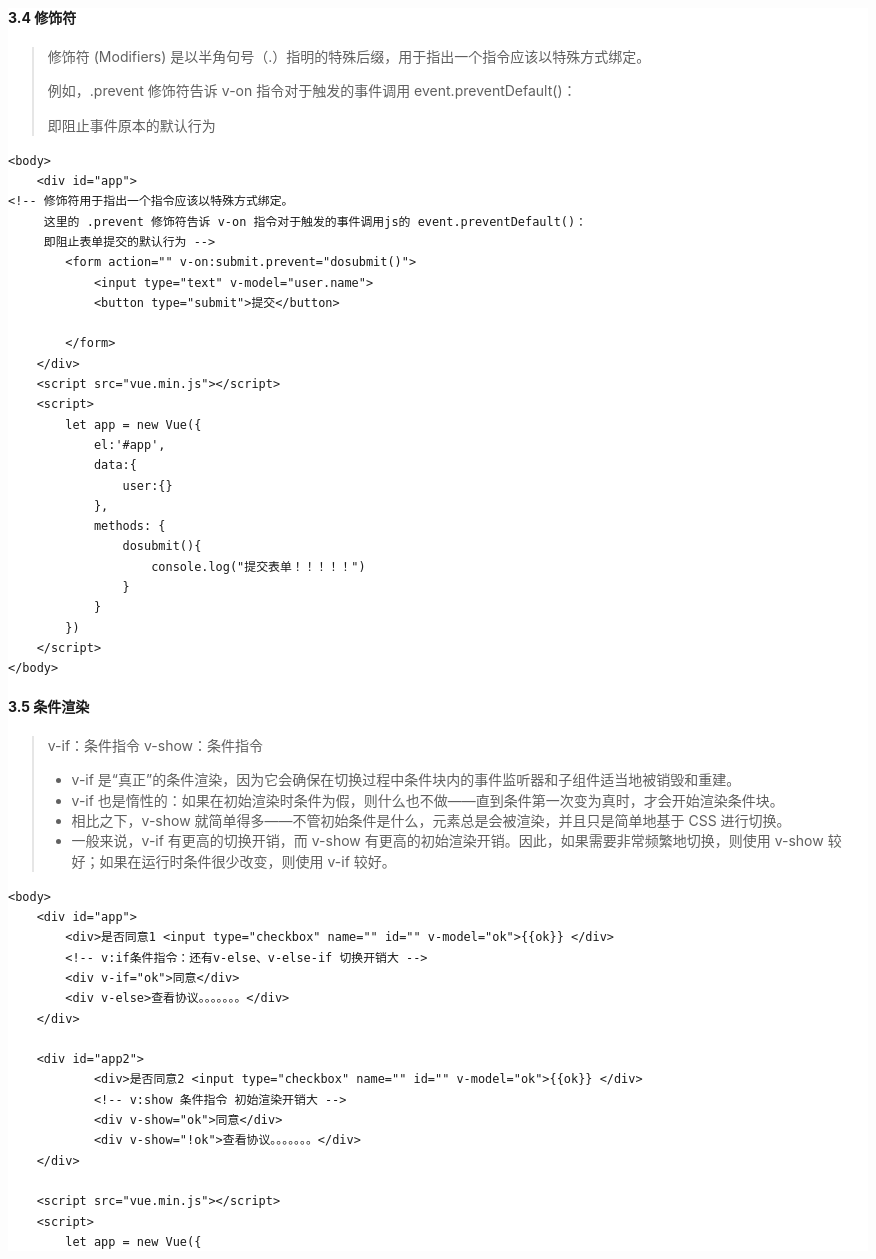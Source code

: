 #### 3.4 修饰符

> 修饰符 (Modifiers) 是以半角句号（.）指明的特殊后缀，用于指出一个指令应该以特殊方式绑定。
>
> 例如，.prevent 修饰符告诉 v-on 指令对于触发的事件调用 event.preventDefault()：
>
> 即阻止事件原本的默认行为

```
<body>
    <div id="app">
<!-- 修饰符用于指出一个指令应该以特殊方式绑定。
     这里的 .prevent 修饰符告诉 v-on 指令对于触发的事件调用js的 event.preventDefault()：
     即阻止表单提交的默认行为 -->
        <form action="" v-on:submit.prevent="dosubmit()">
            <input type="text" v-model="user.name">
            <button type="submit">提交</button>

        </form>
    </div>
    <script src="vue.min.js"></script>
    <script>
        let app = new Vue({
            el:'#app',
            data:{
                user:{}
            },
            methods: {
                dosubmit(){
                    console.log("提交表单！！！！！")
                } 
            }
        })
    </script>
</body>
```

#### 3.5 条件渲染

> v-if：条件指令
> v-show：条件指令
>
> - v-if 是“真正”的条件渲染，因为它会确保在切换过程中条件块内的事件监听器和子组件适当地被销毁和重建。
> - v-if 也是惰性的：如果在初始渲染时条件为假，则什么也不做——直到条件第一次变为真时，才会开始渲染条件块。
> - 相比之下，v-show 就简单得多——不管初始条件是什么，元素总是会被渲染，并且只是简单地基于 CSS 进行切换。
> - 一般来说，v-if 有更高的切换开销，而 v-show 有更高的初始渲染开销。因此，如果需要非常频繁地切换，则使用 v-show 较好；如果在运行时条件很少改变，则使用 v-if 较好。

```
<body>
    <div id="app">
        <div>是否同意1 <input type="checkbox" name="" id="" v-model="ok">{{ok}} </div>
		<!-- v:if条件指令：还有v-else、v-else-if 切换开销大 -->
        <div v-if="ok">同意</div>
        <div v-else>查看协议。。。。。。。</div>
    </div>

    <div id="app2">
            <div>是否同意2 <input type="checkbox" name="" id="" v-model="ok">{{ok}} </div>
			<!-- v:show 条件指令 初始渲染开销大 -->
            <div v-show="ok">同意</div>
            <div v-show="!ok">查看协议。。。。。。。</div>
    </div>

    <script src="vue.min.js"></script>
    <script>
        let app = new Vue({
```